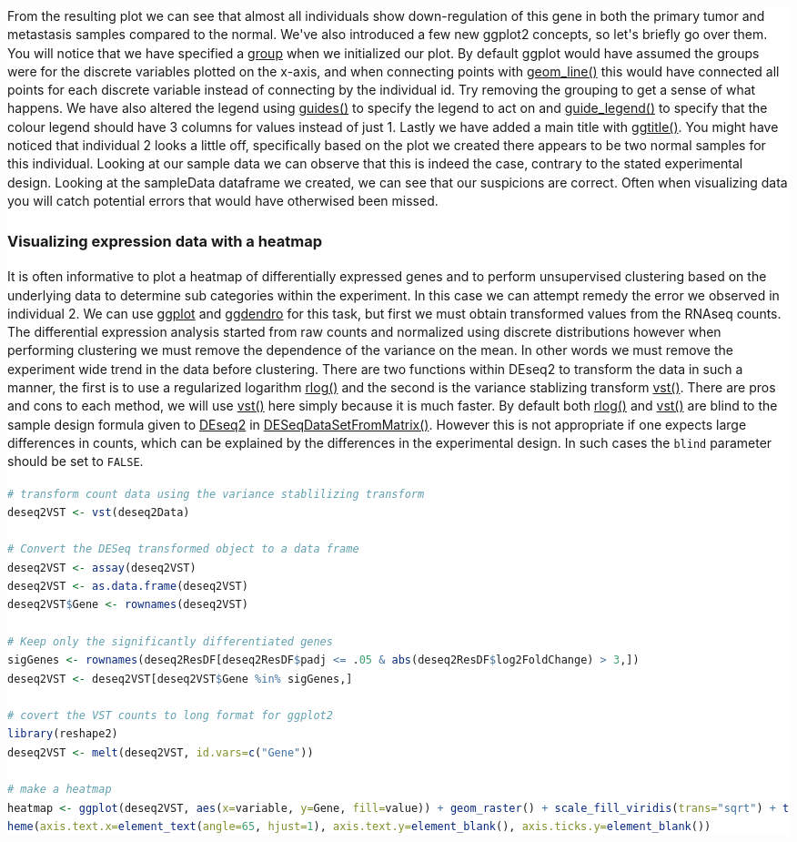 From the resulting plot we can see that almost all individuals show down-regulation of this gene in both the primary tumor and metastasis samples compared to the normal. We've also introduced a few new ggplot2 concepts, so let's briefly go over them. You will notice that we have specified a [group](http://ggplot2.tidyverse.org/reference/aes_group_order.html) when we initialized our plot. By default ggplot would have assumed the groups were for the discrete variables plotted on the x-axis, and when connecting points with [geom_line()](http://ggplot2.tidyverse.org/reference/geom_path.html) this would have connected all points for each discrete variable instead of connecting by the individual id. Try removing the grouping to get a sense of what happens. We have also altered the legend using [guides()](http://ggplot2.tidyverse.org/reference/guides.html) to specify the legend to act on and [guide_legend()](http://ggplot2.tidyverse.org/reference/guide_legend.html) to specify that the colour legend should have 3 columns for values instead of just 1. Lastly we have added a main title with [ggtitle()](http://ggplot2.tidyverse.org/reference/labs.html). You might have noticed that individual 2 looks a little off, specifically based on the plot we created there appears to be two normal samples for this individual. Looking at our sample data we can observe that this is indeed the case, contrary to the stated experimental design. Looking at the sampleData dataframe we created, we can see that our suspicions are correct. Often when visualizing data you will catch potential errors that would have otherwised been missed.

### Visualizing expression data with a heatmap
It is often informative to plot a heatmap of differentially expressed genes and to perform unsupervised clustering based on the underlying data to determine sub categories within the experiment. In this case we can attempt remedy the error we observed in individual 2. We can use [ggplot](http://ggplot2.tidyverse.org/index.html) and [ggdendro](https://cran.r-project.org/web/packages/ggdendro/index.html) for this task, but first we must obtain transformed values from the RNAseq counts. The differential expression analysis started from raw counts and normalized using discrete distributions however when performing clustering we must remove the dependence of the variance on the mean. In other words we must remove the experiment wide trend in the data before clustering. There are two functions within DEseq2 to transform the data in such a manner, the first is to use a regularized logarithm [rlog()](https://www.rdocumentation.org/packages/DESeq/versions/1.24.0/topics/rlog) and the second is the variance stablizing transform [vst()](https://www.rdocumentation.org/packages/DESeq/versions/1.24.0/topics/vst). There are pros and cons to each method, we will use [vst()](https://www.rdocumentation.org/packages/DESeq/versions/1.24.0/topics/vst) here simply because it is much faster. By default both [rlog()](https://www.rdocumentation.org/packages/DESeq/versions/1.24.0/topics/rlog) and [vst()](https://www.rdocumentation.org/packages/DESeq/versions/1.24.0/topics/vst) are blind to the sample design formula given to [DEseq2](https://bioconductor.org/packages/release/bioc/html/DESeq2.html) in [DESeqDataSetFromMatrix()](https://www.rdocumentation.org/packages/DESeq2/versions/1.12.3/topics/DESeqDataSet-class). However this is not appropriate if one expects large differences in counts, which can be explained by the differences in the experimental design. In such cases the `blind` parameter should be set to `FALSE`.

```R
# transform count data using the variance stablilizing transform
deseq2VST <- vst(deseq2Data)

# Convert the DESeq transformed object to a data frame
deseq2VST <- assay(deseq2VST)
deseq2VST <- as.data.frame(deseq2VST)
deseq2VST$Gene <- rownames(deseq2VST)

# Keep only the significantly differentiated genes
sigGenes <- rownames(deseq2ResDF[deseq2ResDF$padj <= .05 & abs(deseq2ResDF$log2FoldChange) > 3,])
deseq2VST <- deseq2VST[deseq2VST$Gene %in% sigGenes,]

# covert the VST counts to long format for ggplot2
library(reshape2)
deseq2VST <- melt(deseq2VST, id.vars=c("Gene"))

# make a heatmap
heatmap <- ggplot(deseq2VST, aes(x=variable, y=Gene, fill=value)) + geom_raster() + scale_fill_viridis(trans="sqrt") + theme(axis.text.x=element_text(angle=65, hjust=1), axis.text.y=element_blank(), axis.ticks.y=element_blank())
```
